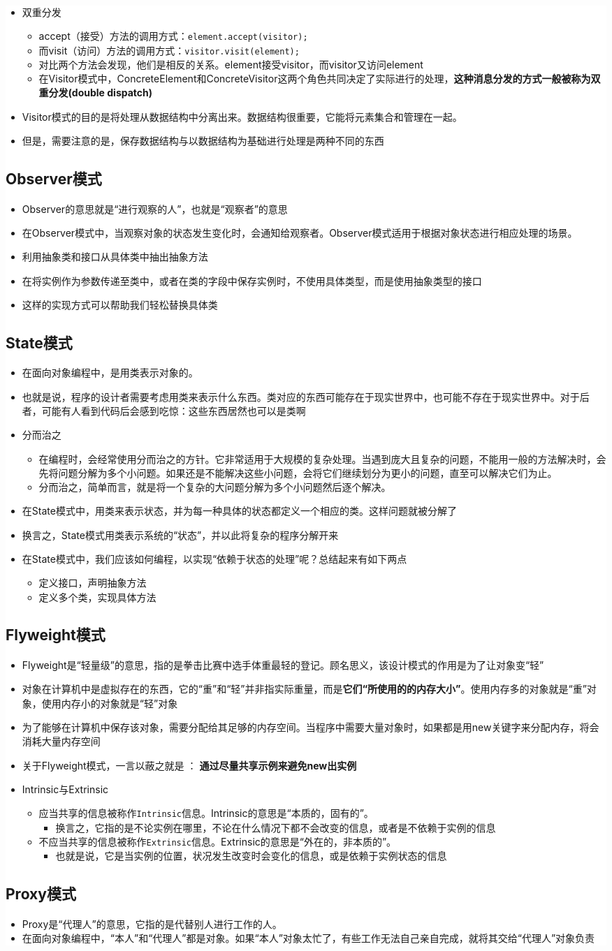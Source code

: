 + 双重分发
  + accept（接受）方法的调用方式：`element.accept(visitor);`
  + 而visit（访问）方法的调用方式：`visitor.visit(element);`
  + 对比两个方法会发现，他们是相反的关系。element接受visitor，而visitor又访问element
  + 在Visitor模式中，ConcreteElement和ConcreteVisitor这两个角色共同决定了实际进行的处理，**这种消息分发的方式一般被称为双重分发(double dispatch)**

+ Visitor模式的目的是将处理从数据结构中分离出来。数据结构很重要，它能将元素集合和管理在一起。
+ 但是，需要注意的是，保存数据结构与以数据结构为基础进行处理是两种不同的东西

## Observer模式

+ Observer的意思就是“进行观察的人”，也就是“观察者”的意思
+ 在Observer模式中，当观察对象的状态发生变化时，会通知给观察者。Observer模式适用于根据对象状态进行相应处理的场景。

+ 利用抽象类和接口从具体类中抽出抽象方法
+ 在将实例作为参数传递至类中，或者在类的字段中保存实例时，不使用具体类型，而是使用抽象类型的接口
+ 这样的实现方式可以帮助我们轻松替换具体类

## State模式

+ 在面向对象编程中，是用类表示对象的。
+ 也就是说，程序的设计者需要考虑用类来表示什么东西。类对应的东西可能存在于现实世界中，也可能不存在于现实世界中。对于后者，可能有人看到代码后会感到吃惊：这些东西居然也可以是类啊

+ 分而治之
  + 在编程时，会经常使用分而治之的方针。它非常适用于大规模的复杂处理。当遇到庞大且复杂的问题，不能用一般的方法解决时，会先将问题分解为多个小问题。如果还是不能解决这些小问题，会将它们继续划分为更小的问题，直至可以解决它们为止。
  + 分而治之，简单而言，就是将一个复杂的大问题分解为多个小问题然后逐个解决。

+ 在State模式中，用类来表示状态，并为每一种具体的状态都定义一个相应的类。这样问题就被分解了
+ 换言之，State模式用类表示系统的“状态”，并以此将复杂的程序分解开来

+ 在State模式中，我们应该如何编程，以实现“依赖于状态的处理”呢？总结起来有如下两点
  + 定义接口，声明抽象方法
  + 定义多个类，实现具体方法

## Flyweight模式

+ Flyweight是“轻量级”的意思，指的是拳击比赛中选手体重最轻的登记。顾名思义，该设计模式的作用是为了让对象变“轻”
+ 对象在计算机中是虚拟存在的东西，它的“重”和“轻”并非指实际重量，而是**它们“所使用的的内存大小”**。使用内存多的对象就是“重”对象，使用内存小的对象就是“轻”对象

+ 为了能够在计算机中保存该对象，需要分配给其足够的内存空间。当程序中需要大量对象时，如果都是用new关键字来分配内存，将会消耗大量内存空间
+ 关于Flyweight模式，一言以蔽之就是 ： **通过尽量共享示例来避免new出实例**

+ Intrinsic与Extrinsic
  + 应当共享的信息被称作`Intrinsic`信息。Intrinsic的意思是“本质的，固有的”。
    + 换言之，它指的是不论实例在哪里，不论在什么情况下都不会改变的信息，或者是不依赖于实例的信息
  + 不应当共享的信息被称作`Extrinsic`信息。Extrinsic的意思是“外在的，非本质的”。
    + 也就是说，它是当实例的位置，状况发生改变时会变化的信息，或是依赖于实例状态的信息

## Proxy模式

+ Proxy是“代理人”的意思，它指的是代替别人进行工作的人。
+ 在面向对象编程中，“本人”和“代理人”都是对象。如果“本人”对象太忙了，有些工作无法自己亲自完成，就将其交给“代理人”对象负责
